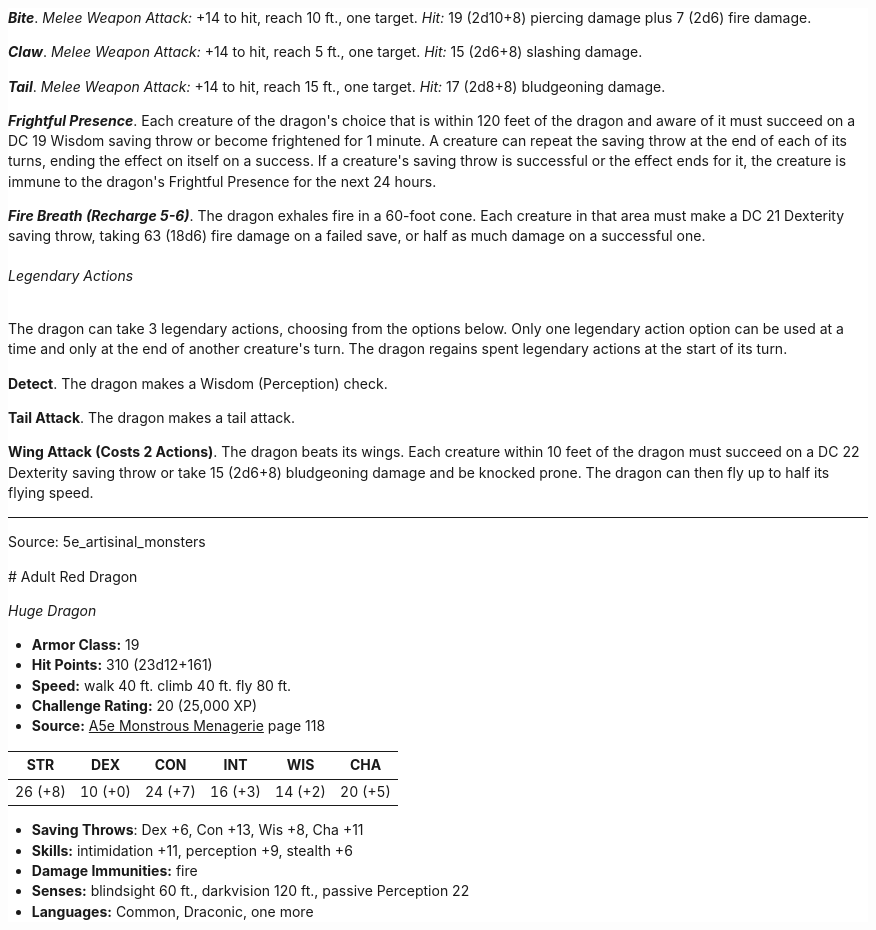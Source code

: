 ***Bite***. *Melee Weapon Attack:* +14 to hit, reach 10 ft., one target. *Hit:* 19 (2d10+8) piercing damage plus 7 (2d6) fire damage.

***Claw***. *Melee Weapon Attack:* +14 to hit, reach 5 ft., one target. *Hit:* 15 (2d6+8) slashing damage.

***Tail***. *Melee Weapon Attack:* +14 to hit, reach 15 ft., one target. *Hit:* 17 (2d8+8) bludgeoning damage.

***Frightful Presence***. Each creature of the dragon's choice that is within 120 feet of the dragon and aware of it must succeed on a DC 19 Wisdom saving throw or become frightened for 1 minute. A creature can repeat the saving throw at the end of each of its turns, ending the effect on itself on a success. If a creature's saving throw is successful or the effect ends for it, the creature is immune to the dragon's Frightful Presence for the next 24 hours.

***Fire Breath (Recharge 5-6)***. The dragon exhales fire in a 60-foot cone. Each creature in that area must make a DC 21 Dexterity saving throw, taking 63 (18d6) fire damage on a failed save, or half as much damage on a successful one.

###### Legendary Actions

The dragon can take 3 legendary actions, choosing from the options below. Only one legendary action option can be used at a time and only at the end of another creature's turn. The dragon regains spent legendary actions at the start of its turn.

**Detect**. The dragon makes a Wisdom (Perception) check.

**Tail Attack**. The dragon makes a tail attack.

**Wing Attack (Costs 2 Actions)**. The dragon beats its wings. Each creature within 10 feet of the dragon must succeed on a DC 22 Dexterity saving throw or take 15 (2d6+8) bludgeoning damage and be knocked prone. The dragon can then fly up to half its flying speed.</statblock>




---

Source: 5e_artisinal_monsters

<statblock>
# Adult Red Dragon

*Huge* *Dragon*

- **Armor Class:** 19
- **Hit Points:** 310 (23d12+161)
- **Speed:** walk 40 ft. climb 40 ft. fly 80 ft.
- **Challenge Rating:** 20 (25,000 XP)
- **Source:** [A5e Monstrous Menagerie](https://enpublishingrpg.com/products/level-up-monstrous-menagerie-a5e) page 118

| STR | DEX | CON | INT | WIS | CHA |
| --- | --- | --- | --- | --- | --- |
| 26 (+8) | 10 (+0) | 24 (+7) | 16 (+3) | 14 (+2) | 20 (+5) |

- **Saving Throws**: Dex +6, Con +13, Wis +8, Cha +11
- **Skills:** intimidation +11, perception +9, stealth +6
- **Damage Immunities:** fire
- **Senses:** blindsight 60 ft., darkvision 120 ft., passive Perception 22
- **Languages:** Common, Draconic, one more
